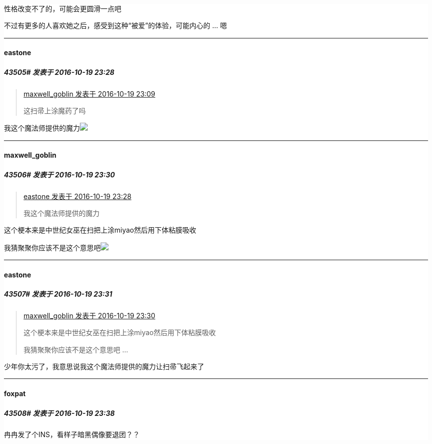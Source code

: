 性格改变不了的，可能会更圆滑一点吧


不过有更多的人喜欢她之后，感受到这种“被爱”的体验，可能内心的 ...</blockquote>
嗯


*****

####  eastone  
##### 43505#       发表于 2016-10-19 23:28


<blockquote><a href="httphttps://bbs.saraba1st.com/2b/forum.php?mod=redirect&amp;goto=findpost&amp;pid=33914019&amp;ptid=1105387" target="_blank">maxwell_goblin 发表于 2016-10-19 23:09</a>

这扫帚上涂魔药了吗</blockquote>
我这个魔法师提供的魔力<img src="https://static.saraba1st.com/image/smiley/face/169.jpg" referrerpolicy="no-referrer">


*****

####  maxwell_goblin  
##### 43506#       发表于 2016-10-19 23:30


<blockquote><a href="httphttps://bbs.saraba1st.com/2b/forum.php?mod=redirect&amp;goto=findpost&amp;pid=33914180&amp;ptid=1105387" target="_blank">eastone 发表于 2016-10-19 23:28</a>

我这个魔法师提供的魔力</blockquote>
这个梗本来是中世纪女巫在扫把上涂miyao然后用下体粘膜吸收


我猜聚聚你应该不是这个意思吧<img src="https://static.saraba1st.com/image/smiley/face/165.gif" referrerpolicy="no-referrer">


*****

####  eastone  
##### 43507#       发表于 2016-10-19 23:31


<blockquote><a href="httphttps://bbs.saraba1st.com/2b/forum.php?mod=redirect&amp;goto=findpost&amp;pid=33914193&amp;ptid=1105387" target="_blank">maxwell_goblin 发表于 2016-10-19 23:30</a>

这个梗本来是中世纪女巫在扫把上涂miyao然后用下体粘膜吸收


我猜聚聚你应该不是这个意思吧 ...</blockquote>
少年你太污了，我意思说我这个魔法师提供的魔力让扫帚飞起来了


*****

####  foxpat  
##### 43508#       发表于 2016-10-19 23:38


冉冉发了个INS，看样子暗黑偶像要退团？？
